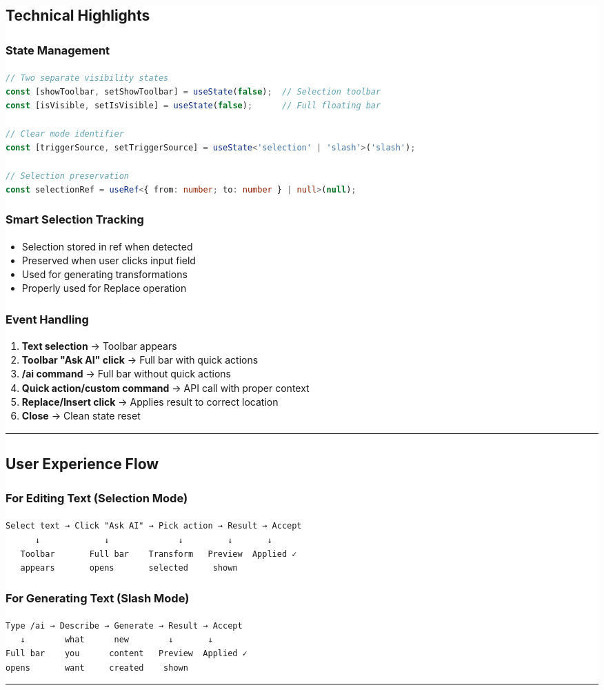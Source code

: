 
## Technical Highlights

### State Management
```typescript
// Two separate visibility states
const [showToolbar, setShowToolbar] = useState(false);  // Selection toolbar
const [isVisible, setIsVisible] = useState(false);      // Full floating bar

// Clear mode identifier
const [triggerSource, setTriggerSource] = useState<'selection' | 'slash'>('slash');

// Selection preservation
const selectionRef = useRef<{ from: number; to: number } | null>(null);
```

### Smart Selection Tracking
- Selection stored in ref when detected
- Preserved when user clicks input field
- Used for generating transformations
- Properly used for Replace operation

### Event Handling
1. **Text selection** → Toolbar appears
2. **Toolbar "Ask AI" click** → Full bar with quick actions
3. **/ai command** → Full bar without quick actions
4. **Quick action/custom command** → API call with proper context
5. **Replace/Insert click** → Applies result to correct location
6. **Close** → Clean state reset

---

## User Experience Flow

### For Editing Text (Selection Mode)
```
Select text → Click "Ask AI" → Pick action → Result → Accept
      ↓             ↓              ↓         ↓       ↓
   Toolbar       Full bar    Transform   Preview  Applied ✓
   appears       opens       selected     shown
```

### For Generating Text (Slash Mode)
```
Type /ai → Describe → Generate → Result → Accept
   ↓        what      new        ↓       ↓
Full bar    you      content   Preview  Applied ✓
opens       want     created    shown
```

---